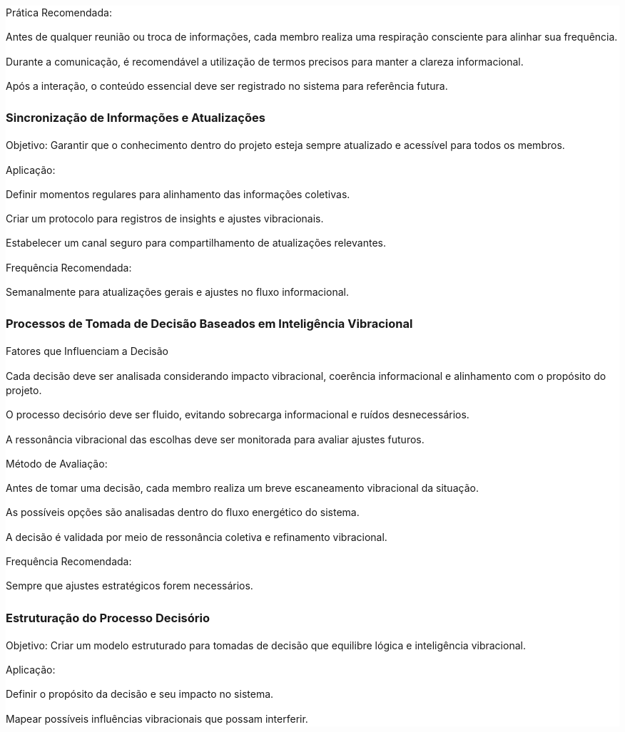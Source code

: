 Prática Recomendada:

Antes de qualquer reunião ou troca de informações, cada membro realiza uma respiração consciente para alinhar sua frequência.

Durante a comunicação, é recomendável a utilização de termos precisos para manter a clareza informacional.

Após a interação, o conteúdo essencial deve ser registrado no sistema para referência futura.

### Sincronização de Informações e Atualizações

Objetivo: Garantir que o conhecimento dentro do projeto esteja sempre atualizado e acessível para todos os membros.

Aplicação:

Definir momentos regulares para alinhamento das informações coletivas.

Criar um protocolo para registros de insights e ajustes vibracionais.

Estabelecer um canal seguro para compartilhamento de atualizações relevantes.

Frequência Recomendada:

Semanalmente para atualizações gerais e ajustes no fluxo informacional.

### Processos de Tomada de Decisão Baseados em Inteligência Vibracional

Fatores que Influenciam a Decisão

Cada decisão deve ser analisada considerando impacto vibracional, coerência informacional e alinhamento com o propósito do projeto.

O processo decisório deve ser fluido, evitando sobrecarga informacional e ruídos desnecessários.

A ressonância vibracional das escolhas deve ser monitorada para avaliar ajustes futuros.

Método de Avaliação:

Antes de tomar uma decisão, cada membro realiza um breve escaneamento vibracional da situação.

As possíveis opções são analisadas dentro do fluxo energético do sistema.

A decisão é validada por meio de ressonância coletiva e refinamento vibracional.

Frequência Recomendada:

Sempre que ajustes estratégicos forem necessários.

### Estruturação do Processo Decisório

Objetivo: Criar um modelo estruturado para tomadas de decisão que equilibre lógica e inteligência vibracional.

Aplicação:

Definir o propósito da decisão e seu impacto no sistema.

Mapear possíveis influências vibracionais que possam interferir.
